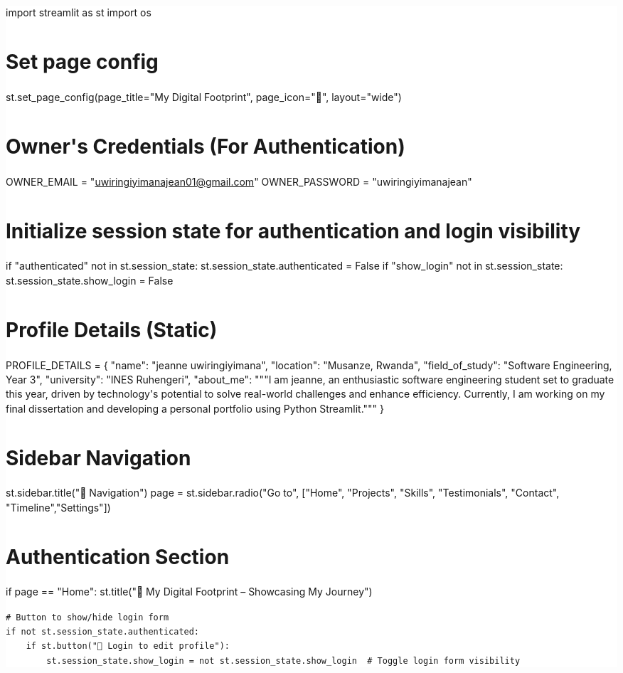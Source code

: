 import streamlit as st
import os

# Set page config
st.set_page_config(page_title="My Digital Footprint", page_icon="🚀", layout="wide")

# Owner's Credentials (For Authentication)
OWNER_EMAIL = "uwiringiyimanajean01@gmail.com"
OWNER_PASSWORD = "uwiringiyimanajean"

# Initialize session state for authentication and login visibility
if "authenticated" not in st.session_state:
    st.session_state.authenticated = False
if "show_login" not in st.session_state:
    st.session_state.show_login = False

# Profile Details (Static)
PROFILE_DETAILS = {
    "name": "jeanne uwiringiyimana",
    "location": "Musanze, Rwanda",
    "field_of_study": "Software Engineering, Year 3",
    "university": "INES Ruhengeri",
    "about_me": """I am jeanne, an enthusiastic software engineering student set to graduate this year, driven by technology's potential to solve real-world challenges and enhance efficiency. 
    Currently, I am working on my final dissertation and developing a personal portfolio using Python Streamlit."""
}

# Sidebar Navigation
st.sidebar.title("📌 Navigation")
page = st.sidebar.radio("Go to", ["Home", "Projects", "Skills", "Testimonials", "Contact", "Timeline","Settings"])

# Authentication Section
if page == "Home":
    st.title("🚀 My Digital Footprint – Showcasing My Journey")

    # Button to show/hide login form
    if not st.session_state.authenticated:
        if st.button("🔐 Login to edit profile"):
            st.session_state.show_login = not st.session_state.show_login  # Toggle login form visibility

